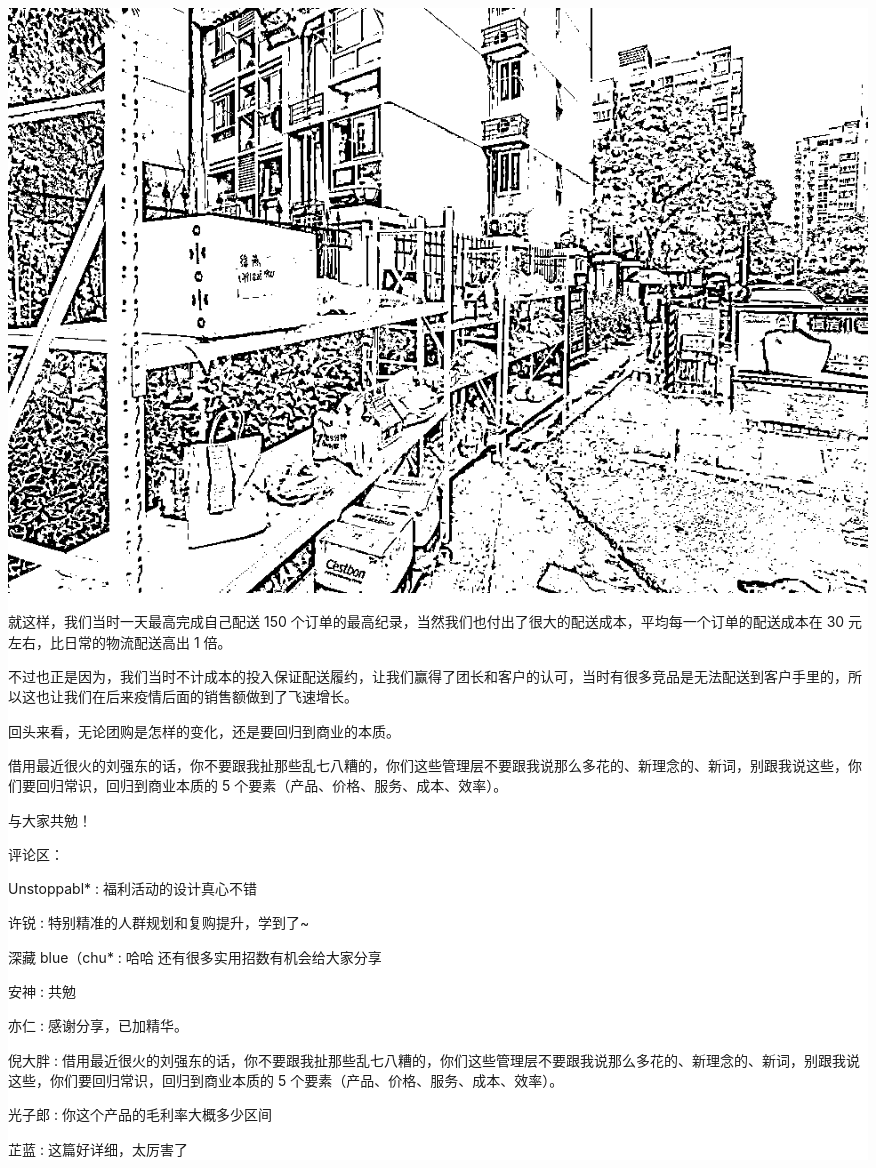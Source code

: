  

 

![](img/siyu-yunying_1548.png)

就这样，我们当时一天最高完成自己配送 150 个订单的最高纪录，当然我们也付出了很大的配送成本，平均每一个订单的配送成本在 30 元左右，比日常的物流配送高出 1 倍。

不过也正是因为，我们当时不计成本的投入保证配送履约，让我们赢得了团长和客户的认可，当时有很多竞品是无法配送到客户手里的，所以这也让我们在后来疫情后面的销售额做到了飞速增长。

回头来看，无论团购是怎样的变化，还是要回归到商业的本质。

借用最近很火的刘强东的话，你不要跟我扯那些乱七八糟的，你们这些管理层不要跟我说那么多花的、新理念的、新词，别跟我说这些，你们要回归常识，回归到商业本质的 5 个要素（产品、价格、服务、成本、效率）。

 

 

与大家共勉！

评论区：

Unstoppabl* : 福利活动的设计真心不错

许锐 : 特别精准的人群规划和复购提升，学到了~

深藏 blue（chu* : 哈哈  还有很多实用招数有机会给大家分享

安神 : 共勉

亦仁 : 感谢分享，已加精华。

倪大胖 : 借用最近很火的刘强东的话，你不要跟我扯那些乱七八糟的，你们这些管理层不要跟我说那么多花的、新理念的、新词，别跟我说这些，你们要回归常识，回归到商业本质的 5 个要素（产品、价格、服务、成本、效率）。

光子郎 : 你这个产品的毛利率大概多少区间

芷蓝 : 这篇好详细，太厉害了
